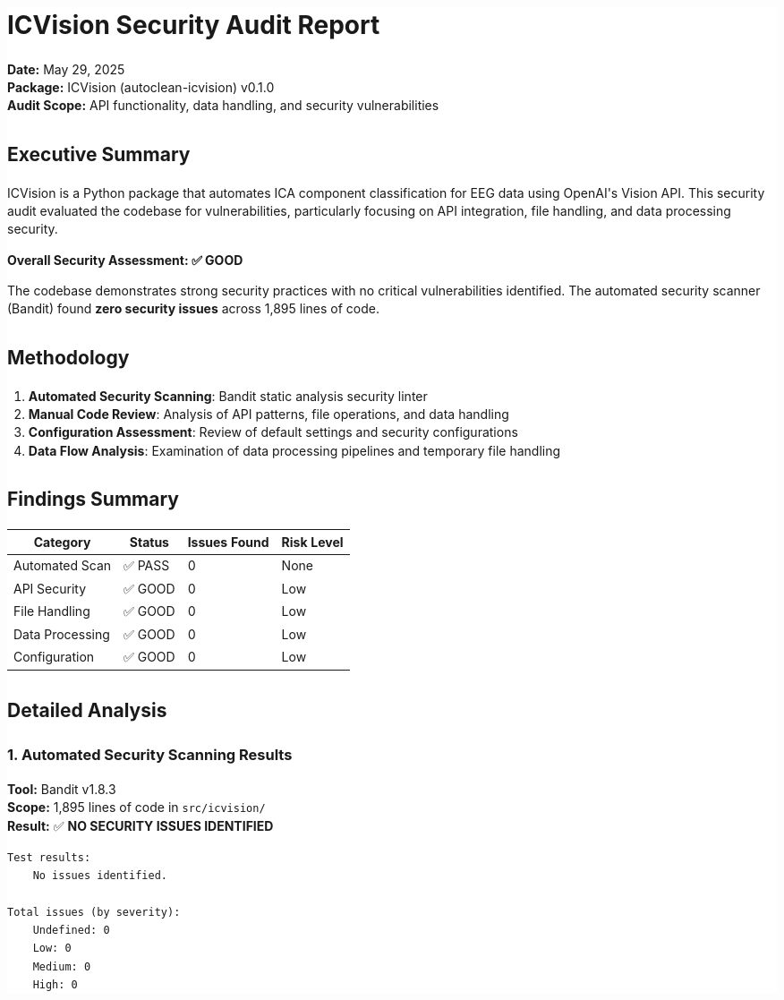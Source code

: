 # ICVision Security Audit Report

**Date:** May 29, 2025  
**Package:** ICVision (autoclean-icvision) v0.1.0  
**Audit Scope:** API functionality, data handling, and security vulnerabilities  

## Executive Summary

ICVision is a Python package that automates ICA component classification for EEG data using OpenAI's Vision API. This security audit evaluated the codebase for vulnerabilities, particularly focusing on API integration, file handling, and data processing security. 

**Overall Security Assessment: ✅ GOOD**

The codebase demonstrates strong security practices with no critical vulnerabilities identified. The automated security scanner (Bandit) found **zero security issues** across 1,895 lines of code.

## Methodology

1. **Automated Security Scanning**: Bandit static analysis security linter
2. **Manual Code Review**: Analysis of API patterns, file operations, and data handling
3. **Configuration Assessment**: Review of default settings and security configurations
4. **Data Flow Analysis**: Examination of data processing pipelines and temporary file handling

## Findings Summary

| Category | Status | Issues Found | Risk Level |
|----------|--------|--------------|------------|
| Automated Scan | ✅ PASS | 0 | None |
| API Security | ✅ GOOD | 0 | Low |
| File Handling | ✅ GOOD | 0 | Low |
| Data Processing | ✅ GOOD | 0 | Low |
| Configuration | ✅ GOOD | 0 | Low |

## Detailed Analysis

### 1. Automated Security Scanning Results

**Tool:** Bandit v1.8.3  
**Scope:** 1,895 lines of code in `src/icvision/`  
**Result:** ✅ **NO SECURITY ISSUES IDENTIFIED**

```
Test results:
    No issues identified.

Total issues (by severity):
    Undefined: 0
    Low: 0
    Medium: 0
    High: 0
```

